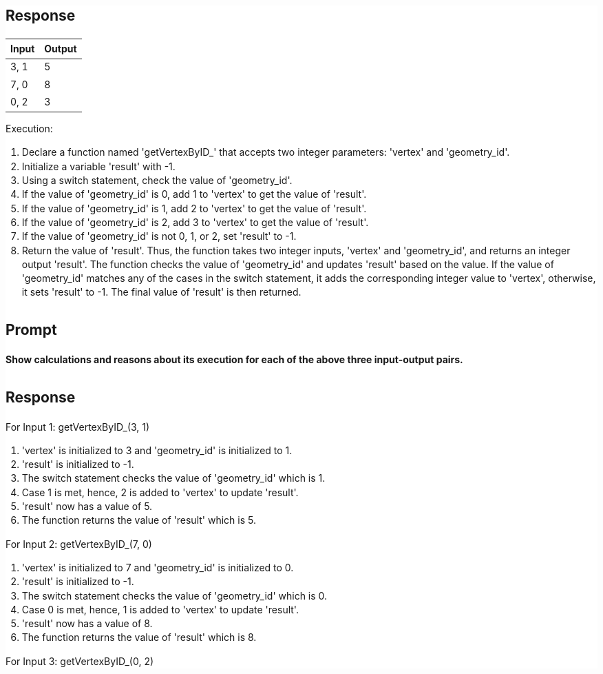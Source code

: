 ## Response

| Input | Output |
|-------|--------|
| 3, 1 | 5      |
| 7, 0 | 8      |
| 0, 2 | 3      |

Execution:
1. Declare a function named 'getVertexByID_' that accepts two integer parameters: 'vertex' and 'geometry_id'.
2. Initialize a variable 'result' with -1.
3. Using a switch statement, check the value of 'geometry_id'.
4. If the value of 'geometry_id' is 0, add 1 to 'vertex' to get the value of 'result'.
5. If the value of 'geometry_id' is 1, add 2 to 'vertex' to get the value of 'result'.
6. If the value of 'geometry_id' is 2, add 3 to 'vertex' to get the value of 'result'.
7. If the value of 'geometry_id' is not 0, 1, or 2, set 'result' to -1.
8. Return the value of 'result'.
Thus, the function takes two integer inputs, 'vertex' and 'geometry_id', and returns an integer output 'result'. The function checks the value of 'geometry_id' and updates 'result' based on the value. If the value of 'geometry_id' matches any of the cases in the switch statement, it adds the corresponding integer value to 'vertex', otherwise, it sets 'result' to -1. The final value of 'result' is then returned.

## Prompt

**Show calculations and reasons about its execution for each of the above three input-output pairs.**

## Response

For Input 1: getVertexByID_(3, 1)

1. 'vertex' is initialized to 3 and 'geometry_id' is initialized to 1.
2. 'result' is initialized to -1.
3. The switch statement checks the value of 'geometry_id' which is 1.
4. Case 1 is met, hence, 2 is added to 'vertex' to update 'result'.
5. 'result' now has a value of 5.
6. The function returns the value of 'result' which is 5.

For Input 2: getVertexByID_(7, 0)

1. 'vertex' is initialized to 7 and 'geometry_id' is initialized to 0.
2. 'result' is initialized to -1.
3. The switch statement checks the value of 'geometry_id' which is 0.
4. Case 0 is met, hence, 1 is added to 'vertex' to update 'result'.
5. 'result' now has a value of 8.
6. The function returns the value of 'result' which is 8.

For Input 3: getVertexByID_(0, 2)
